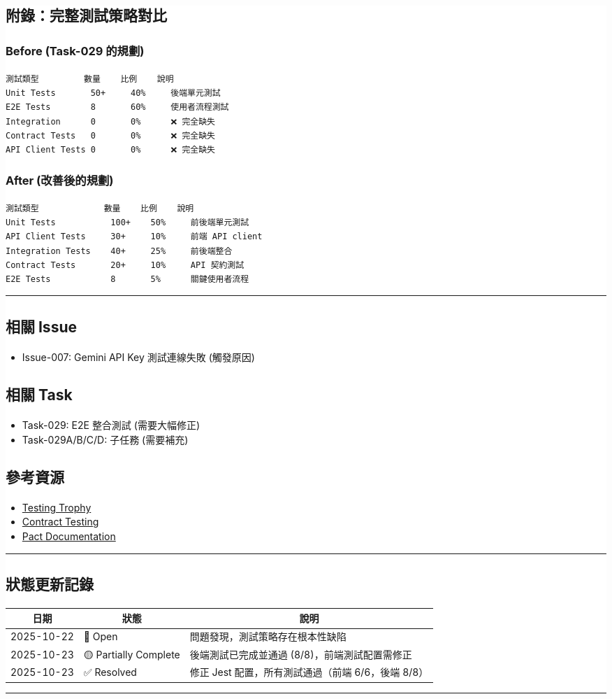 ## 附錄：完整測試策略對比

### Before (Task-029 的規劃)
```
測試類型         數量    比例    說明
Unit Tests       50+     40%     後端單元測試
E2E Tests        8       60%     使用者流程測試
Integration      0       0%      ❌ 完全缺失
Contract Tests   0       0%      ❌ 完全缺失
API Client Tests 0       0%      ❌ 完全缺失
```

### After (改善後的規劃)
```
測試類型             數量    比例    說明
Unit Tests           100+    50%     前後端單元測試
API Client Tests     30+     10%     前端 API client
Integration Tests    40+     25%     前後端整合
Contract Tests       20+     10%     API 契約測試
E2E Tests            8       5%      關鍵使用者流程
```

---

## 相關 Issue
- Issue-007: Gemini API Key 測試連線失敗 (觸發原因)

## 相關 Task
- Task-029: E2E 整合測試 (需要大幅修正)
- Task-029A/B/C/D: 子任務 (需要補充)

## 參考資源
- [Testing Trophy](https://kentcdodds.com/blog/the-testing-trophy-and-testing-classifications)
- [Contract Testing](https://martinfowler.com/bliki/ContractTest.html)
- [Pact Documentation](https://docs.pact.io/)

---

## 狀態更新記錄

| 日期 | 狀態 | 說明 |
|------|------|------|
| 2025-10-22 | 🔴 Open | 問題發現，測試策略存在根本性缺陷 |
| 2025-10-23 | 🟡 Partially Complete | 後端測試已完成並通過 (8/8)，前端測試配置需修正 |
| 2025-10-23 | ✅ Resolved | 修正 Jest 配置，所有測試通過（前端 6/6，後端 8/8） |

---
